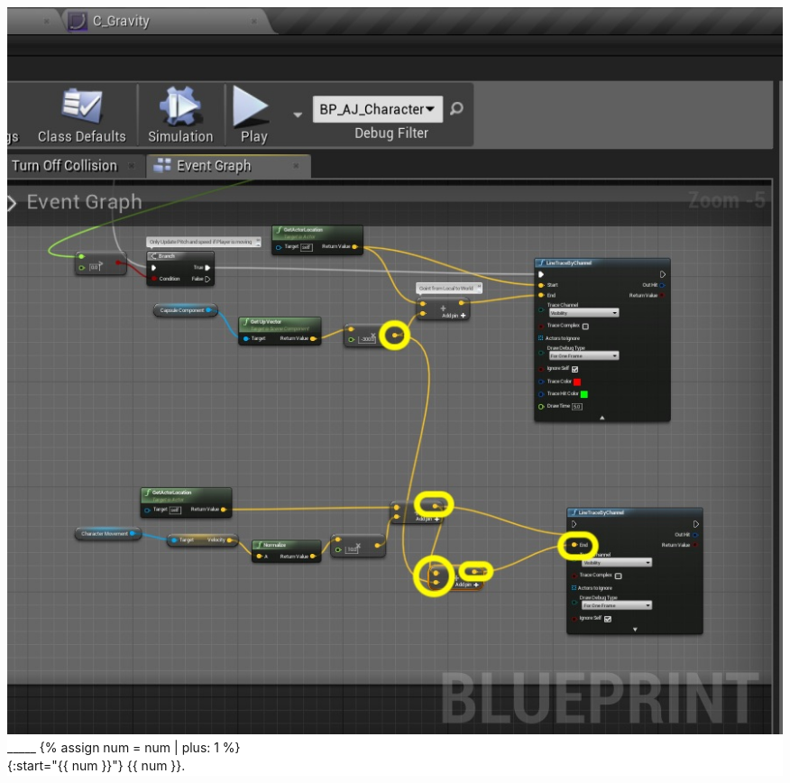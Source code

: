 <img src="images/ConnectEndOfSecondLineByChannel.jpg"  class= "img-fluid"  alt="Create new sprite with button">  
</div>
</div>
_____ 
{% assign num = num | plus: 1 %}
<div class = "row">
<div class="col-12 col-lg-4 col align-self-center">
<div markdown = "1">
{:start="{{ num }}"}
{{ num }}. 
</div>
</div>
<div class="col-12 col-lg-8">